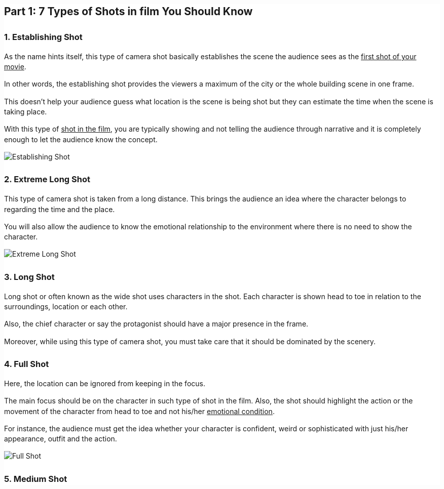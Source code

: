 ## Part 1: 7 Types of Shots in film You Should Know

### 1\. Establishing Shot

As the name hints itself, this type of camera shot basically establishes the scene the audience sees as the [first shot of your movie](https://en.wikipedia.org/wiki/Establishing%5Fshot).

In other words, the establishing shot provides the viewers a maximum of the city or the whole building scene in one frame.

This doesn’t help your audience guess what location is the scene is being shot but they can estimate the time when the scene is taking place.

With this type of [shot in the film](https://tools.techidaily.com/wondershare/filmora/download/), you are typically showing and not telling the audience through narrative and it is completely enough to let the audience know the concept.

![Establishing Shot](https://images.wondershare.com/filmora/filmorapro/establishing-shot.jpg)

### 2\. Extreme Long Shot

This type of camera shot is taken from a long distance. This brings the audience an idea where the character belongs to regarding the time and the place.

You will also allow the audience to know the emotional relationship to the environment where there is no need to show the character.

![Extreme Long Shot](https://images.wondershare.com/filmora/filmorapro/extreme-long-shot.jpg)

### 3\. Long Shot

Long shot or often known as the wide shot uses characters in the shot. Each character is shown head to toe in relation to the surroundings, location or each other.

Also, the chief character or say the protagonist should have a major presence in the frame.

Moreover, while using this type of camera shot, you must take care that it should be dominated by the scenery.

### 4\. Full Shot

Here, the location can be ignored from keeping in the focus.

The main focus should be on the character in such type of shot in the film. Also, the shot should highlight the action or the movement of the character from head to toe and not his/her [emotional condition](https://www.npr.org/sections/health-shots/2019/07/21/743408637/how-microexpressions-can-make-moods-contagious).

For instance, the audience must get the idea whether your character is confident, weird or sophisticated with just his/her appearance, outfit and the action.

![Full Shot](https://images.wondershare.com/filmora/filmorapro/full-shot.jpg)

### 5\. Medium Shot
